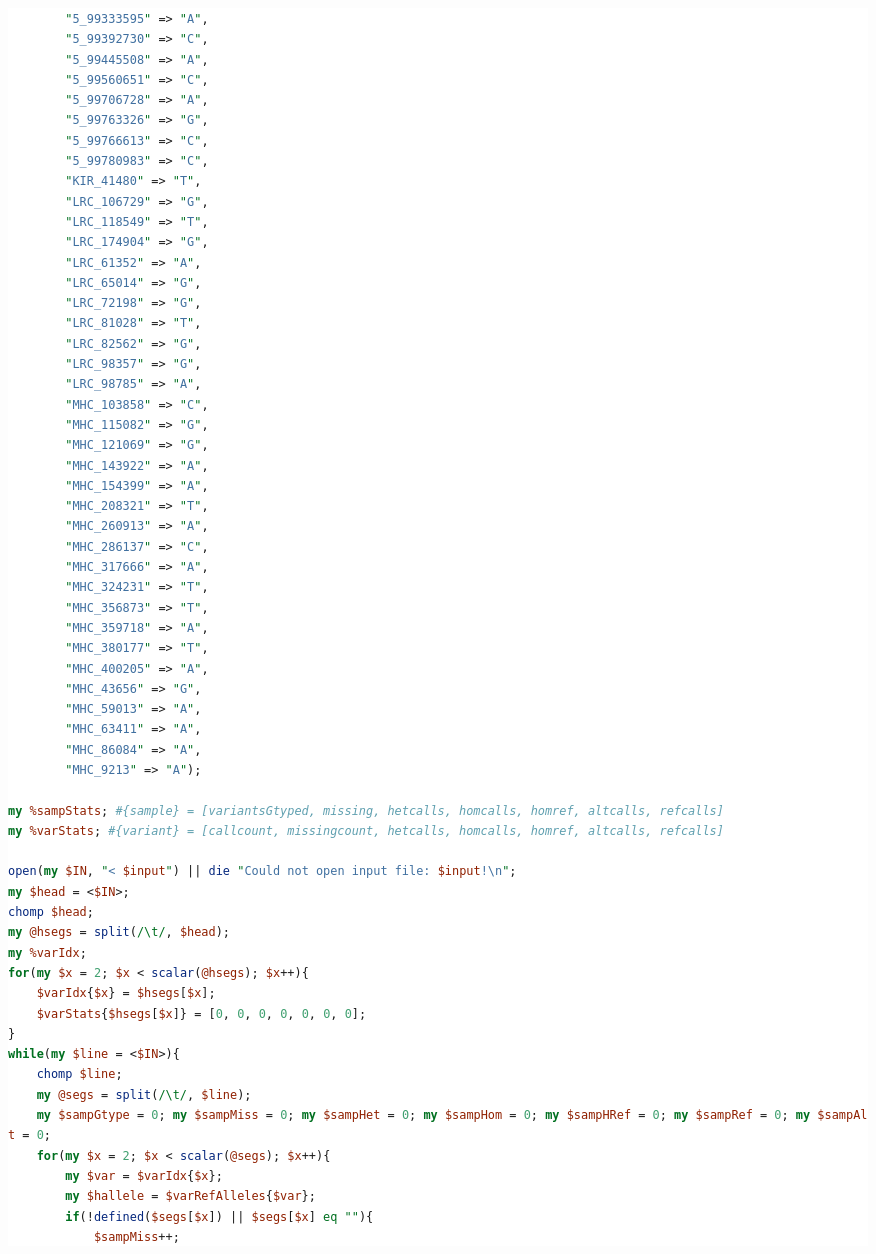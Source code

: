 ```perl
        "5_99333595" => "A",
        "5_99392730" => "C",
        "5_99445508" => "A",
        "5_99560651" => "C",
        "5_99706728" => "A",
        "5_99763326" => "G",
        "5_99766613" => "C",
        "5_99780983" => "C",
        "KIR_41480" => "T",
        "LRC_106729" => "G",
        "LRC_118549" => "T",
        "LRC_174904" => "G",
        "LRC_61352" => "A",
        "LRC_65014" => "G",
        "LRC_72198" => "G",
        "LRC_81028" => "T",
        "LRC_82562" => "G",
        "LRC_98357" => "G",
        "LRC_98785" => "A",
        "MHC_103858" => "C",
        "MHC_115082" => "G",
        "MHC_121069" => "G",
        "MHC_143922" => "A",
        "MHC_154399" => "A",
        "MHC_208321" => "T",
        "MHC_260913" => "A",
        "MHC_286137" => "C",
        "MHC_317666" => "A",
        "MHC_324231" => "T",
        "MHC_356873" => "T",
        "MHC_359718" => "A",
        "MHC_380177" => "T",
        "MHC_400205" => "A",
        "MHC_43656" => "G",
        "MHC_59013" => "A",
        "MHC_63411" => "A",
        "MHC_86084" => "A",
        "MHC_9213" => "A");

my %sampStats; #{sample} = [variantsGtyped, missing, hetcalls, homcalls, homref, altcalls, refcalls]
my %varStats; #{variant} = [callcount, missingcount, hetcalls, homcalls, homref, altcalls, refcalls]

open(my $IN, "< $input") || die "Could not open input file: $input!\n";
my $head = <$IN>;
chomp $head;
my @hsegs = split(/\t/, $head);
my %varIdx;
for(my $x = 2; $x < scalar(@hsegs); $x++){
	$varIdx{$x} = $hsegs[$x];
	$varStats{$hsegs[$x]} = [0, 0, 0, 0, 0, 0, 0];
}
while(my $line = <$IN>){
	chomp $line;
	my @segs = split(/\t/, $line);
	my $sampGtype = 0; my $sampMiss = 0; my $sampHet = 0; my $sampHom = 0; my $sampHRef = 0; my $sampRef = 0; my $sampAlt = 0;
	for(my $x = 2; $x < scalar(@segs); $x++){
		my $var = $varIdx{$x};
		my $hallele = $varRefAlleles{$var};
		if(!defined($segs[$x]) || $segs[$x] eq ""){
			$sampMiss++;
```